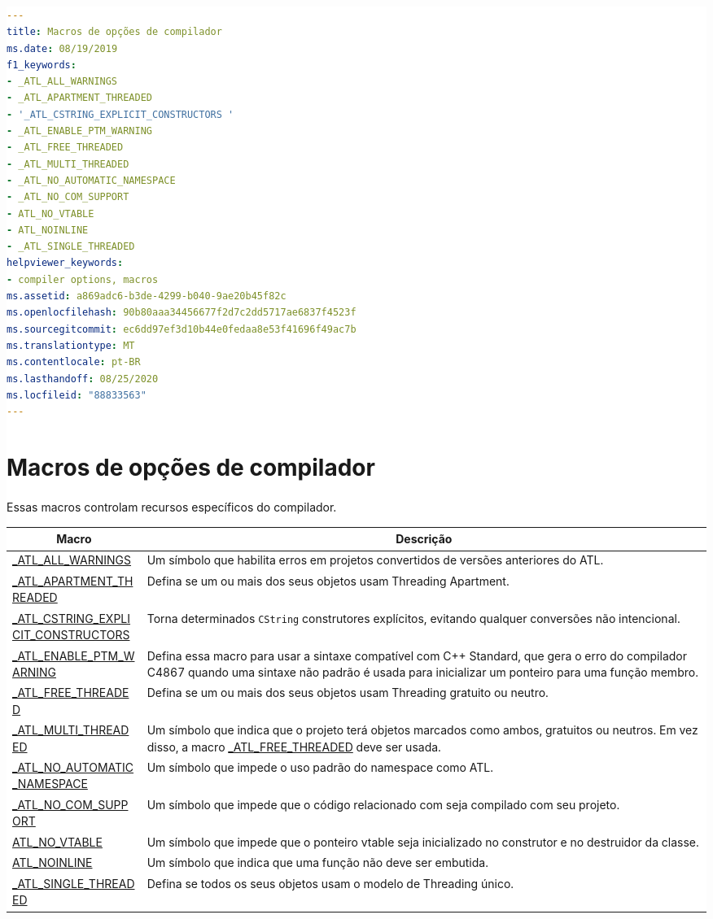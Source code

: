 ```yaml
---
title: Macros de opções de compilador
ms.date: 08/19/2019
f1_keywords:
- _ATL_ALL_WARNINGS
- _ATL_APARTMENT_THREADED
- '_ATL_CSTRING_EXPLICIT_CONSTRUCTORS '
- _ATL_ENABLE_PTM_WARNING
- _ATL_FREE_THREADED
- _ATL_MULTI_THREADED
- _ATL_NO_AUTOMATIC_NAMESPACE
- _ATL_NO_COM_SUPPORT
- ATL_NO_VTABLE
- ATL_NOINLINE
- _ATL_SINGLE_THREADED
helpviewer_keywords:
- compiler options, macros
ms.assetid: a869adc6-b3de-4299-b040-9ae20b45f82c
ms.openlocfilehash: 90b80aaa34456677f2d7c2dd5717ae6837f4523f
ms.sourcegitcommit: ec6dd97ef3d10b44e0fedaa8e53f41696f49ac7b
ms.translationtype: MT
ms.contentlocale: pt-BR
ms.lasthandoff: 08/25/2020
ms.locfileid: "88833563"
---
```

# <a name="compiler-options-macros"></a>Macros de opções de compilador

Essas macros controlam recursos específicos do compilador.

|Macro|Descrição|
|-|-|
|[_ATL_ALL_WARNINGS](#_atl_all_warnings)|Um símbolo que habilita erros em projetos convertidos de versões anteriores do ATL.|
|[_ATL_APARTMENT_THREADED](#_atl_apartment_threaded)|Defina se um ou mais dos seus objetos usam Threading Apartment.|
|[_ATL_CSTRING_EXPLICIT_CONSTRUCTORS](#_atl_cstring_explicit_constructors)|Torna determinados `CString` construtores explícitos, evitando qualquer conversões não intencional.|
|[_ATL_ENABLE_PTM_WARNING](#_atl_enable_ptm_warning)|Defina essa macro para usar a sintaxe compatível com C++ Standard, que gera o erro do compilador C4867 quando uma sintaxe não padrão é usada para inicializar um ponteiro para uma função membro.|
|[_ATL_FREE_THREADED](#_atl_free_threaded)|Defina se um ou mais dos seus objetos usam Threading gratuito ou neutro.|
|[_ATL_MULTI_THREADED](#_atl_multi_threaded)|Um símbolo que indica que o projeto terá objetos marcados como ambos, gratuitos ou neutros. Em vez disso, a macro [_ATL_FREE_THREADED](#_atl_free_threaded) deve ser usada.|
|[_ATL_NO_AUTOMATIC_NAMESPACE](#_atl_no_automatic_namespace)|Um símbolo que impede o uso padrão do namespace como ATL.|
|[_ATL_NO_COM_SUPPORT](#_atl_no_com_support)|Um símbolo que impede que o código relacionado com seja compilado com seu projeto.|
|[ATL_NO_VTABLE](#atl_no_vtable)|Um símbolo que impede que o ponteiro vtable seja inicializado no construtor e no destruidor da classe.|
|[ATL_NOINLINE](#atl_noinline)|Um símbolo que indica que uma função não deve ser embutida.|
|[_ATL_SINGLE_THREADED](#_atl_single_threaded)|Defina se todos os seus objetos usam o modelo de Threading único.|

